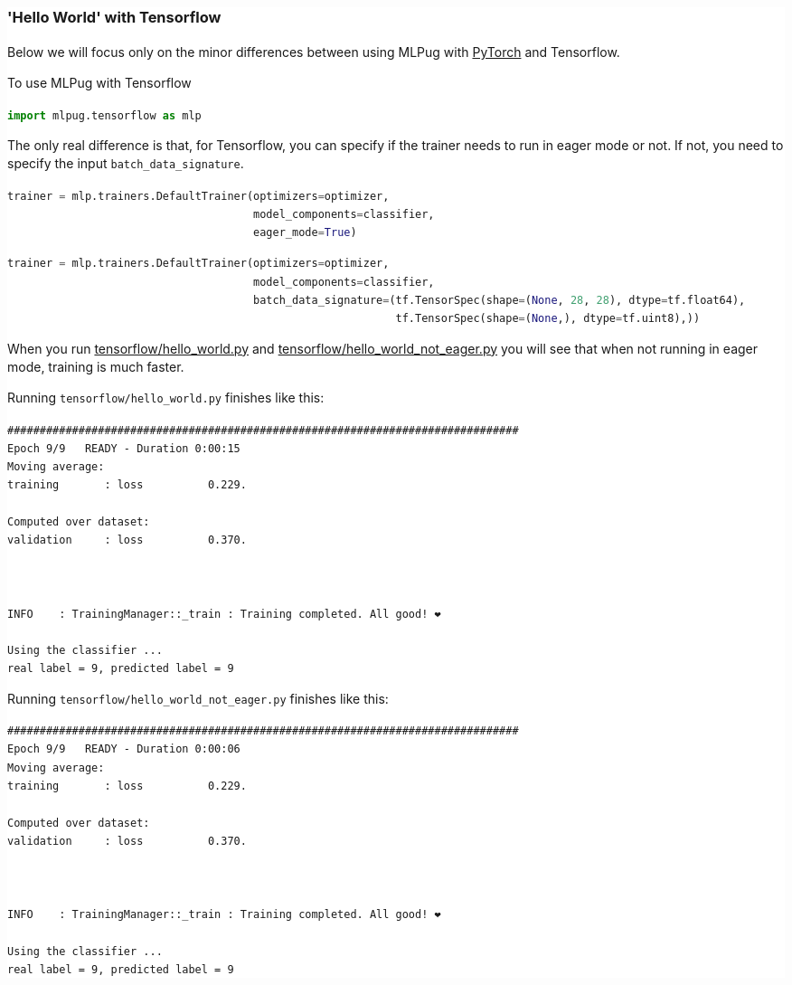 ### 'Hello World' with Tensorflow
Below we will focus only on the minor differences between using MLPug with [PyTorch](#hello-world-with-pytorch) and Tensorflow.

To use MLPug with Tensorflow
```python
import mlpug.tensorflow as mlp
```

The only real difference is that, for Tensorflow, you can specify if the trainer needs to run in eager mode or not.
If not, you need to specify the input `batch_data_signature`.
```python
trainer = mlp.trainers.DefaultTrainer(optimizers=optimizer,
                                      model_components=classifier,
                                      eager_mode=True)
```

```python
trainer = mlp.trainers.DefaultTrainer(optimizers=optimizer,
                                      model_components=classifier,
                                      batch_data_signature=(tf.TensorSpec(shape=(None, 28, 28), dtype=tf.float64),
                                                            tf.TensorSpec(shape=(None,), dtype=tf.uint8),))
```
When you run [tensorflow/hello_world.py](mlpug/examples/documentation/tensorflow/hello_world.py) and 
[tensorflow/hello_world_not_eager.py](mlpug/examples/documentation/tensorflow/hello_world_not_eager.py) you will see
that when not running in eager mode, training is much faster.

Running `tensorflow/hello_world.py` finishes like this:
```text
###############################################################################
Epoch 9/9	READY - Duration 0:00:15
Moving average:
training       : loss          0.229.

Computed over dataset:
validation     : loss          0.370.



INFO    : TrainingManager::_train : Training completed. All good! ❤️

Using the classifier ...
real label = 9, predicted label = 9
```

Running `tensorflow/hello_world_not_eager.py` finishes like this:
```text
###############################################################################
Epoch 9/9	READY - Duration 0:00:06
Moving average:
training       : loss          0.229.

Computed over dataset:
validation     : loss          0.370.



INFO    : TrainingManager::_train : Training completed. All good! ❤️

Using the classifier ...
real label = 9, predicted label = 9
```
